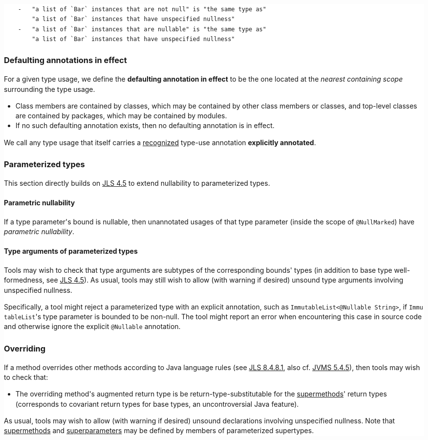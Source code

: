        -   "a list of `Bar` instances that are not null" is "the same type as"
            "a list of `Bar` instances that have unspecified nullness"
        -   "a list of `Bar` instances that are nullable" is "the same type as"
            "a list of `Bar` instances that have unspecified nullness"

### Defaulting annotations in effect

For a given type usage, we define the **defaulting annotation in effect** to be
the one located at the _nearest containing scope_ surrounding the type usage.

-   Class members are contained by classes, which may be contained by other
    class members or classes, and top-level classes are contained by packages,
    which may be contained by modules.
-   If no such defaulting annotation exists, then no defaulting annotation is in
    effect.

We call any type usage that itself carries a [recognized] type-use annotation
**explicitly annotated**.

### Parameterized types

This section directly builds on [JLS 4.5] to extend nullability to parameterized
types.

#### Parametric nullability

If a type parameter's bound is nullable, then unannotated usages of that type
parameter (inside the scope of `@NullMarked`) have _parametric nullability_.

#### Type arguments of parameterized types

Tools may wish to check that type arguments are subtypes of the corresponding
bounds' types (in addition to base type well-formedness, see [JLS 4.5]). As
usual, tools may still wish to allow (with warning if desired) unsound type
arguments involving unspecified nullness.

Specifically, a tool might reject a parameterized type with an explicit
annotation, such as `ImmutableList<@Nullable String>`, if `ImmutableList`'s type
parameter is bounded to be non-null. The tool might report an error when
encountering this case in source code and otherwise ignore the explicit
`@Nullable` annotation.

### Overriding

If a method overrides other methods according to Java language rules (see
[JLS 8.4.8.1], also cf. [JVMS 5.4.5]), then tools may wish to check that:

-   The overriding method's augmented return type is be
    return-type-substitutable for the [supermethods]' return types (corresponds
    to covariant return types for base types, an uncontroversial Java feature).

As usual, tools may wish to allow (with warning if desired) unsound declarations
involving unspecified nullness. Note that [supermethods] and [superparameters]
may be defined by members of parameterized supertypes.


[#100]: https://github.com/jspecify/jspecify/issues/100
[#157]: https://github.com/jspecify/jspecify/issues/157
[#17]: https://github.com/jspecify/jspecify/issues/17
[#181]: https://github.com/jspecify/jspecify/issues/181
[#19]: https://github.com/jspecify/jspecify/issues/19
[#1]: https://github.com/jspecify/jspecify/issues/1
[#28]: https://github.com/jspecify/jspecify/issues/28
[#31]: https://github.com/jspecify/jspecify/issues/31
[#33]: https://github.com/jspecify/jspecify/issues/33
[#34]: https://github.com/jspecify/jspecify/issues/34
[#43]: https://github.com/jspecify/jspecify/issues/43
[#50]: https://github.com/jspecify/jspecify/issues/50
[#5]: https://github.com/jspecify/jspecify/issues/5
[#60]: https://github.com/jspecify/jspecify/issues/60
[#69]: https://github.com/jspecify/jspecify/issues/69
[#7]: https://github.com/jspecify/jspecify/issues/7
[#80]: https://github.com/jspecify/jspecify/issues/80
[#87]: https://github.com/jspecify/jspecify/issues/87
[3-valued logic]: https://en.wikipedia.org/wiki/Three-valued_logic
[Containment]: #containment
[JLS 1.3]: https://docs.oracle.com/javase/specs/jls/se14/html/jls-1.html#jls-1.3
[JLS 4.10.4]: https://docs.oracle.com/javase/specs/jls/se14/html/jls-4.html#jls-4.10.4
[JLS 4.10]: https://docs.oracle.com/javase/specs/jls/se14/html/jls-4.html#jls-4.10
[JLS 4.4]: https://docs.oracle.com/javase/specs/jls/se14/html/jls-4.html#jls-4.4
[JLS 4.5.1]: https://docs.oracle.com/javase/specs/jls/se14/html/jls-4.html#jls-4.5.1
[JLS 4.5.2]: https://docs.oracle.com/javase/specs/jls/se14/html/jls-4.html#jls-4.5.2
[JLS 4.5]: https://docs.oracle.com/javase/specs/jls/se14/html/jls-4.html#jls-4.5
[JLS 4.9]: https://docs.oracle.com/javase/specs/jls/se14/html/jls-4.html#jls-4.9
[JLS 5.1.10]: https://docs.oracle.com/javase/specs/jls/se14/html/jls-5.html#jls-5.1.10
[JLS 8.4.8.1]: https://docs.oracle.com/javase/specs/jls/se14/html/jls-8.html#jls-8.4.8.1
[JVMS 5.4.5]: https://docs.oracle.com/javase/specs/jvms/se14/html/jvms-5.html#jvms-5.4.5
[applying operator]: #applying-operator
[augmented type]: #augmented-type
[augmented types]: #augmented-type
[base type]: https://docs.google.com/document/d/1KQrBxwaVIPIac_6SCf--w-vZBeHkTvtaqPSU_icIccc/edit#bookmark=kix.k81vs7t5p45i
[base types]: https://docs.google.com/document/d/1KQrBxwaVIPIac_6SCf--w-vZBeHkTvtaqPSU_icIccc/edit#bookmark=kix.k81vs7t5p45i
[capture conversion]: #capture-conversion
[glossary]: https://docs.google.com/document/d/1KQrBxwaVIPIac_6SCf--w-vZBeHkTvtaqPSU_icIccc/edit
[implementation code]: https://docs.google.com/document/d/1KQrBxwaVIPIac_6SCf--w-vZBeHkTvtaqPSU_icIccc/edit#bookmark=id.cjuxrgo7keqs
[intersection type]: #intersection-types
[intersection types]: #intersection-types
[least convenient world]: #multiple-worlds
[most convenient world]: #multiple-worlds
[non-nullable]: https://docs.google.com/document/d/1KQrBxwaVIPIac_6SCf--w-vZBeHkTvtaqPSU_icIccc/edit#bookmark=id.8wgyiwyvi49f
[non-root]: https://docs.google.com/document/d/1KQrBxwaVIPIac_6SCf--w-vZBeHkTvtaqPSU_icIccc/edit#bookmark=kix.j1ewrpknx869
[null-marked scope]: #null-marked-scope
[nullable]: https://docs.google.com/document/d/1KQrBxwaVIPIac_6SCf--w-vZBeHkTvtaqPSU_icIccc/edit#bookmark=id.ejpb5ee0msjt
[nullness operator]: #nullness-operator
[nullness subtype]: #nullness-subtyping
[nullness subtyping]: #nullness-subtyping
[nullness-delegating subtyping rules for Java]: #nullness-delegating-subtyping
[nullness-delegating subtyping]: #nullness-delegating-subtyping
[nullness-subtype-establishing direct-supertype edges]: #nullness-subtype-establishing-direct-supertype-edges
[nullness-subtype-establishing path]: #nullness-subtype-establishing-path
[recognized]: #recognized-locations-for-type-use-annotations
[repeatable]: https://docs.oracle.com/en/java/javase/14/docs/api/java.base/java/lang/annotation/Repeatable.html
[same type]: #same-type
[semantics]: #semantics
[shared folder]: https://drive.google.com/drive/folders/1vZl1odNCBncVaN7EwlwfqI05T_CHIqN-
[substitution]: #substitution
[subtype]: #subtyping
[subtyping]: #subtyping
[supermethods]: https://docs.google.com/document/d/1KQrBxwaVIPIac_6SCf--w-vZBeHkTvtaqPSU_icIccc/edit#bookmark=id.5nvbughni6vx
[superparameters]: https://docs.google.com/document/d/1KQrBxwaVIPIac_6SCf--w-vZBeHkTvtaqPSU_icIccc/edit#bookmark=id.m2gxs1ddzqwp
[trusted null-exclusive under every parameterization]: #trusted-null-exclusive-under-every-parameterization
[trusted null-inclusive under every parameterization]: #trusted-null-inclusive-under-every-parameterization
[type argument]: https://docs.google.com/document/d/1KQrBxwaVIPIac_6SCf--w-vZBeHkTvtaqPSU_icIccc/edit#bookmark=id.3gm7aajjj46m
[type component]: https://docs.google.com/document/d/1KQrBxwaVIPIac_6SCf--w-vZBeHkTvtaqPSU_icIccc/edit#bookmark=kix.g7gl9fwq1tt5
[type components]: https://docs.google.com/document/d/1KQrBxwaVIPIac_6SCf--w-vZBeHkTvtaqPSU_icIccc/edit#bookmark=kix.g7gl9fwq1tt5
[type context]: https://docs.google.com/document/d/1KQrBxwaVIPIac_6SCf--w-vZBeHkTvtaqPSU_icIccc/edit#bookmark=kix.pfoww2aic35t
[type variable]: https://docs.google.com/document/d/1KQrBxwaVIPIac_6SCf--w-vZBeHkTvtaqPSU_icIccc/edit#bookmark=id.uxek2gfsybvo
[unspecified nullness]: https://docs.google.com/document/d/1KQrBxwaVIPIac_6SCf--w-vZBeHkTvtaqPSU_icIccc/edit#bookmark=id.xb9w6p3ilsq3